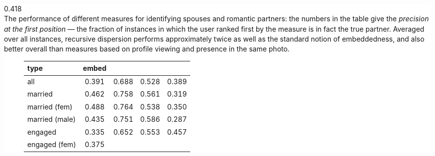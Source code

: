 <td style="text-align: center;">0.418</td>
</tr>
</tbody>
</table>
</div>
<figcaption>  The performance of different measures for identifying spouses and romantic partners: the numbers in the table give the <span><em>precision at the first position</em></span> — the fraction of instances in which the user ranked first by the measure is in fact the true partner. Averaged over all instances, recursive dispersion performs approximately twice as well as the standard notion of embeddedness, and also better overall than measures based on profile viewing and presence in the same photo.  </figcaption>
</figure>

<figure>
<div class="center">
<table>
<thead>
<tr class="header">
<th style="text-align: left;">type</th>
<th style="text-align: center;">embed</th>
<th style="text-align: center;"></th>
<th style="text-align: center;"></th>
<th style="text-align: center;"></th>
</tr>
</thead>
<tbody>
<tr class="odd">
<td style="text-align: left;">all</td>
<td style="text-align: center;">0.391</td>
<td style="text-align: center;">0.688</td>
<td style="text-align: center;">0.528</td>
<td style="text-align: center;">0.389</td>
</tr>
<tr class="even">
<td style="text-align: left;">married</td>
<td style="text-align: center;">0.462</td>
<td style="text-align: center;">0.758</td>
<td style="text-align: center;">0.561</td>
<td style="text-align: center;">0.319</td>
</tr>
<tr class="odd">
<td style="text-align: left;">married (fem)</td>
<td style="text-align: center;">0.488</td>
<td style="text-align: center;">0.764</td>
<td style="text-align: center;">0.538</td>
<td style="text-align: center;">0.350</td>
</tr>
<tr class="even">
<td style="text-align: left;">married (male)</td>
<td style="text-align: center;">0.435</td>
<td style="text-align: center;">0.751</td>
<td style="text-align: center;">0.586</td>
<td style="text-align: center;">0.287</td>
</tr>
<tr class="odd">
<td style="text-align: left;">engaged</td>
<td style="text-align: center;">0.335</td>
<td style="text-align: center;">0.652</td>
<td style="text-align: center;">0.553</td>
<td style="text-align: center;">0.457</td>
</tr>
<tr class="even">
<td style="text-align: left;">engaged (fem)</td>
<td style="text-align: center;">0.375</td>